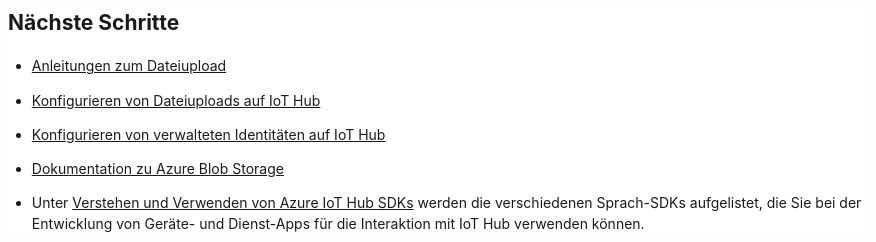 ## <a name="next-steps"></a>Nächste Schritte

* [Anleitungen zum Dateiupload](iot-hub-csharp-csharp-file-upload.md)

* [Konfigurieren von Dateiuploads auf IoT Hub](iot-hub-configure-file-upload.md)

* [Konfigurieren von verwalteten Identitäten auf IoT Hub](iot-hub-managed-identity.md)

* [Dokumentation zu Azure Blob Storage](/azure/storage/blobs/)

* Unter [Verstehen und Verwenden von Azure IoT Hub SDKs](iot-hub-devguide-sdks.md) werden die verschiedenen Sprach-SDKs aufgelistet, die Sie bei der Entwicklung von Geräte- und Dienst-Apps für die Interaktion mit IoT Hub verwenden können.
